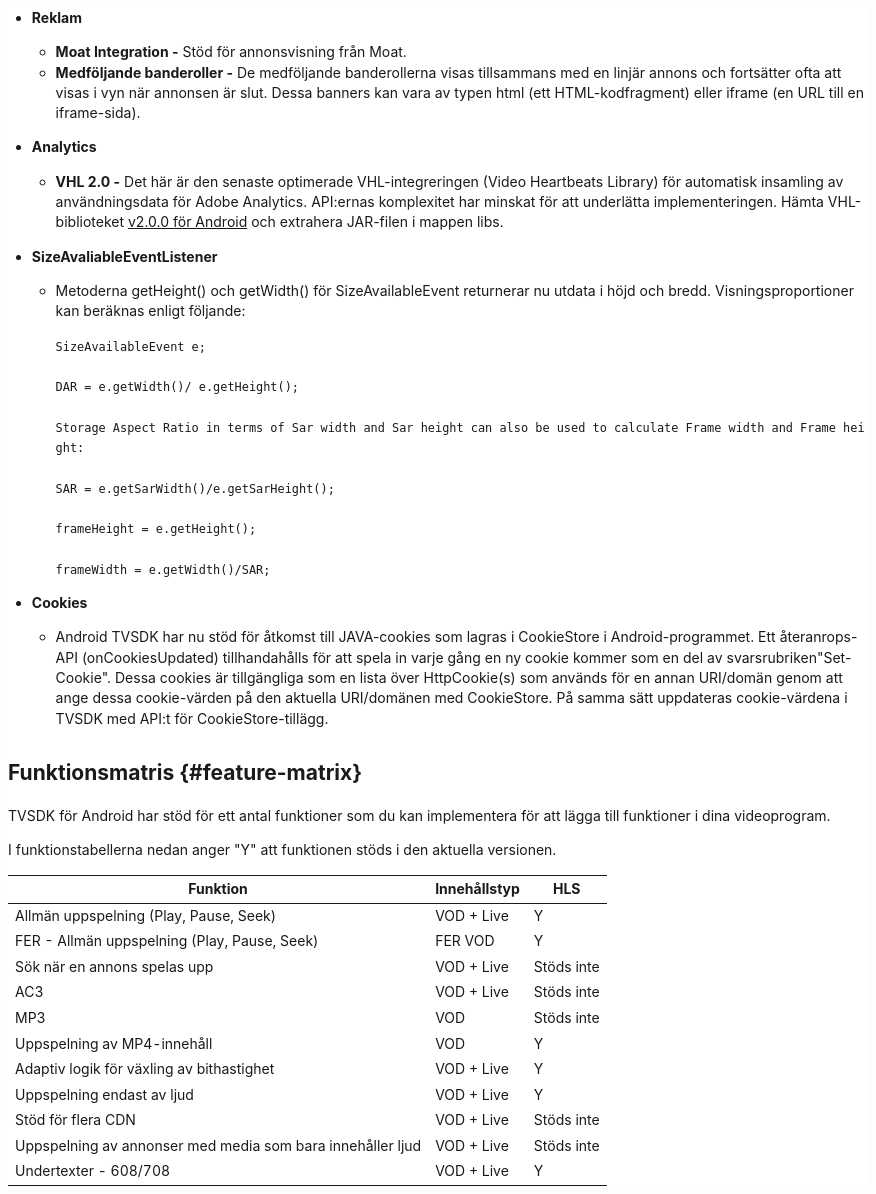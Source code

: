 * **Reklam**

   * **Moat Integration -** Stöd för annonsvisning från Moat.
   * **Medföljande banderoller -** De medföljande banderollerna visas tillsammans med en linjär annons och fortsätter ofta att visas i vyn när annonsen är slut. Dessa banners kan vara av typen html (ett HTML-kodfragment) eller iframe (en URL till en iframe-sida).

* **Analytics**

   * **VHL 2.0 -** Det här är den senaste optimerade VHL-integreringen (Video Heartbeats Library) för automatisk insamling av användningsdata för Adobe Analytics. API:ernas komplexitet har minskat för att underlätta implementeringen. Hämta VHL-biblioteket [v2.0.0 för Android](https://github.com/Adobe-Marketing-Cloud/video-heartbeat-v2/releases) och extrahera JAR-filen i mappen libs.

* **SizeAvaliableEventListener**
   * Metoderna getHeight() och getWidth() för SizeAvailableEvent returnerar nu utdata i höjd och bredd. Visningsproportioner kan beräknas enligt följande:

      ```
      SizeAvailableEvent e;
      
      DAR = e.getWidth()/ e.getHeight();
      
      Storage Aspect Ratio in terms of Sar width and Sar height can also be used to calculate Frame width and Frame height:
      
      SAR = e.getSarWidth()/e.getSarHeight();
      
      frameHeight = e.getHeight();
      
      frameWidth = e.getWidth()/SAR;    
      ```

* **Cookies**

   * Android TVSDK har nu stöd för åtkomst till JAVA-cookies som lagras i CookieStore i Android-programmet. Ett återanrops-API (onCookiesUpdated) tillhandahålls för att spela in varje gång en ny cookie kommer som en del av svarsrubriken&quot;Set-Cookie&quot;. Dessa cookies är tillgängliga som en lista över HttpCookie(s) som används för en annan URI/domän genom att ange dessa cookie-värden på den aktuella URI/domänen med CookieStore. På samma sätt uppdateras cookie-värdena i TVSDK med API:t för CookieStore-tillägg.

## Funktionsmatris {#feature-matrix}

TVSDK för Android har stöd för ett antal funktioner som du kan implementera för att lägga till funktioner i dina videoprogram.

I funktionstabellerna nedan anger &quot;Y&quot; att funktionen stöds i den aktuella versionen.

| Funktion | Innehållstyp | HLS |
|---|---|---|
| Allmän uppspelning (Play, Pause, Seek) | VOD + Live | Y |
| FER - Allmän uppspelning (Play, Pause, Seek) | FER VOD | Y |
| Sök när en annons spelas upp | VOD + Live | Stöds inte |
| AC3 | VOD + Live | Stöds inte |
| MP3 | VOD | Stöds inte |
| Uppspelning av MP4-innehåll | VOD | Y |
| Adaptiv logik för växling av bithastighet | VOD + Live | Y |
| Uppspelning endast av ljud | VOD + Live | Y |
| Stöd för flera CDN | VOD + Live | Stöds inte |
| Uppspelning av annonser med media som bara innehåller ljud | VOD + Live | Stöds inte |
| Undertexter - 608/708 | VOD + Live | Y |